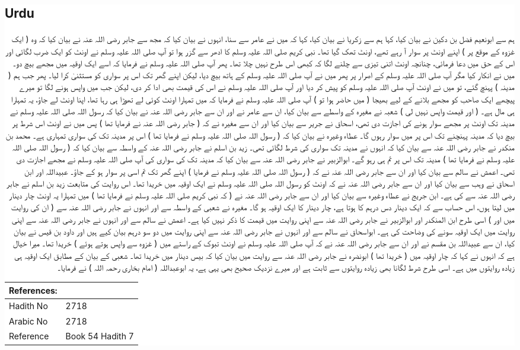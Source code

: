 ## Urdu


<div dir="rtl" lang="ur" style={{fontSize:'larger',backgroundColor:'#f8f9fa',padding:20}}>
ہم سے ابونعیم فضل بن دکین نے بیان کیا، کہا ہم سے زکریا نے بیان کیا، کہا کہ میں نے عامر سے سنا، انہوں نے بیان کیا کہ مجھ سے جابر رضی اللہ عنہ نے بیان کیا کہ وہ ( ایک غزوہ کے موقع پر ) اپنے اونٹ پر سوار آ رہے تھے، اونٹ تھک گیا تھا۔ نبی کریم صلی اللہ علیہ وسلم کا ادھر سے گزر ہوا تو آپ صلی اللہ علیہ وسلم نے اونٹ کو ایک ضرب لگائی اور اس کے حق میں دعا فرمائی، چنانچہ اونٹ اتنی تیزی سے چلنے لگا کہ کبھی اس طرح نہیں چلا تھا۔ پھر آپ صلی اللہ علیہ وسلم نے فرمایا کہ اسے ایک اوقیہ میں مجھے بیچ دو۔ میں نے انکار کیا مگر آپ صلی اللہ علیہ وسلم کے اصرار پر پھر میں نے آپ صلی اللہ علیہ وسلم کے ہاتھ بیچ دیا، لیکن اپنے گھر تک اس پر سواری کو مستثنیٰ کرا لیا۔ پھر جب ہم ( مدینہ ) پہنچ گئے، تو میں نے اونٹ آپ صلی اللہ علیہ وسلم کو پیش کر دیا اور آپ صلی اللہ علیہ وسلم نے اس کی قیمت بھی ادا کر دی، لیکن جب میں واپس ہونے لگا تو میرے پیچھے ایک صاحب کو مجھے بلانے کے لیے بھیجا ( میں حاضر ہوا تو ) آپ صلی اللہ علیہ وسلم نے فرمایا کہ میں تمہارا اونٹ کوئی لے تھوڑا ہی رہا تھا، اپنا اونٹ لے جاؤ، یہ تمہارا ہی مال ہے۔ ( اور قیمت واپس نہیں لی ) شعبہ نے مغیرہ کے واسطے سے بیان کیا، ان سے عامر نے اور ان سے جابر رضی اللہ عنہ نے بیان کیا کہ رسول اللہ صلی اللہ علیہ وسلم نے مدینہ تک اونٹ پر مجھے سوار ہونے کی اجازت دی تھی، اسحاق نے جریر سے بیان کیا اور ان سے مغیرہ نے کہ ( جابر رضی اللہ عنہ نے فرمایا تھا ) پس میں نے اونٹ اس شرط پر بیچ دیا کہ مدینہ پہنچنے تک اس پر میں سوار رہوں گا۔ عطاء وغیرہ نے بیان کیا کہ ( رسول اللہ صلی اللہ علیہ وسلم نے فرمایا تھا ) اس پر مدینہ تک کی سواری تمہاری ہے۔ محمد بن منکدر نے جابر رضی اللہ عنہ سے بیان کیا کہ انہوں نے مدینہ تک سواری کی شرط لگائی تھی۔ زید بن اسلم نے جابر رضی اللہ عنہ کے واسطہ سے بیان کیا کہ ( رسول اللہ صلی اللہ علیہ وسلم نے فرمایا تھا ) مدینہ تک اس پر تم ہی رہو گے۔ ابوالزبیر نے جابر رضی اللہ عنہ سے بیان کیا کہ مدینہ تک کی سواری کی آپ صلی اللہ علیہ وسلم نے مجھے اجازت دی تھی۔ اعمش نے سالم سے بیان کیا اور ان سے جابر رضی اللہ عنہ نے کہ ( رسول اللہ صلی اللہ علیہ وسلم نے فرمایا ) اپنے گھر تک تم اسی پر سوار ہو کے جاؤ۔ عبیداللہ اور ابن اسحاق نے وہب سے بیان کیا اور ان سے جابر رضی اللہ عنہ نے کہ اونٹ کو رسول اللہ صلی اللہ علیہ وسلم نے ایک اوقیہ میں خریدا تھا۔ اس روایت کی متابعت زید بن اسلم نے جابر رضی اللہ عنہ سے کی ہے۔ ابن جریج نے عطاء وغیرہ سے بیان کیا اور ان سے جابر رضی اللہ عنہ نے ( کہ نبی کریم صلی اللہ علیہ وسلم نے فرمایا تھا ) میں تمہارا یہ اونٹ چار دینار میں لیتا ہوں، اس حساب سے کہ ایک دینار دس درہم کا ہوتا ہے، چار دینار کا ایک اوقیہ ہو گا۔ مغیرہ نے شعبی کے واسطہ سے اور انہوں نے جابر رضی اللہ عنہ سے ( ان کی روایت میں اور ) اسی طرح ابن المنکدر اور ابوالزبیر نے جابر رضی اللہ عنہ سے اپنی روایت میں قیمت کا ذکر نہیں کیا ہے۔ اعمش نے سالم سے اور انہوں نے جابر رضی اللہ عنہ سے اپنی روایت میں ایک اوقیہ سونے کی وضاحت کی ہے۔ ابواسحاق نے سالم سے اور انہوں نے جابر رضی اللہ عنہ سے اپنی روایت میں دو سو درہم بیان کیے ہیں اور داود بن قیس نے بیان کیا، ان سے عبیداللہ بن مقسم نے اور ان سے جابر رضی اللہ عنہ نے کہ آپ صلی اللہ علیہ وسلم نے اونٹ تبوک کے راستے میں ( غزوہ سے واپس ہوتے ہوئے ) خریدا تھا۔ میرا خیال ہے کہ انہوں نے کہا کہ چار اوقیہ میں ( خریدا تھا ) ابونضرہ نے جابر رضی اللہ عنہ سے روایت میں بیان کیا کہ بیس دینار میں خریدا تھا۔ شعبی کے بیان کے مطابق ایک اوقیہ ہی زیادہ روایتوں میں ہے۔ اسی طرح شرط لگانا بھی زیادہ روایتوں سے ثابت ہے اور میرے نزدیک صحیح بھی یہی ہے، یہ ابوعبداللہ ( امام بخاری رحمہ اللہ ) نے فرمایا۔
</div>
<div style={{backgroundColor:'#f8f9fa',padding:20, marginBottom: 10}}><table> <thead> <tr> <th>References:</th> <th></th> </tr> </thead> <tbody><tr><td>Hadith No</td><td>2718</td></tr><tr><td>Arabic No</td><td>2718</td></tr><tr><td>Reference</td><td>Book 54 Hadith 7</td></tr></tbody></table></div>